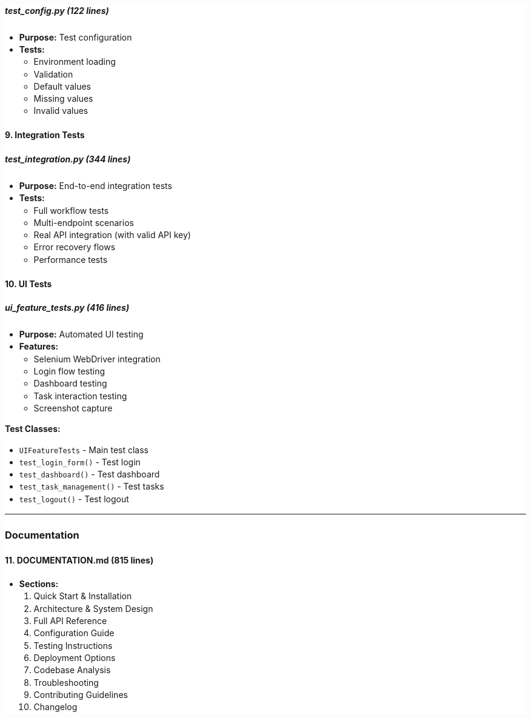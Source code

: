 ##### **test_config.py** (122 lines)
- **Purpose:** Test configuration
- **Tests:**
  - Environment loading
  - Validation
  - Default values
  - Missing values
  - Invalid values

#### 9. **Integration Tests**

##### **test_integration.py** (344 lines)
- **Purpose:** End-to-end integration tests
- **Tests:**
  - Full workflow tests
  - Multi-endpoint scenarios
  - Real API integration (with valid API key)
  - Error recovery flows
  - Performance tests

#### 10. **UI Tests**

##### **ui_feature_tests.py** (416 lines)
- **Purpose:** Automated UI testing
- **Features:**
  - Selenium WebDriver integration
  - Login flow testing
  - Dashboard testing
  - Task interaction testing
  - Screenshot capture
  
**Test Classes:**
- `UIFeatureTests` - Main test class
- `test_login_form()` - Test login
- `test_dashboard()` - Test dashboard
- `test_task_management()` - Test tasks
- `test_logout()` - Test logout

---

### Documentation

#### 11. **DOCUMENTATION.md** (815 lines)
- **Sections:**
  1. Quick Start & Installation
  2. Architecture & System Design
  3. Full API Reference
  4. Configuration Guide
  5. Testing Instructions
  6. Deployment Options
  7. Codebase Analysis
  8. Troubleshooting
  9. Contributing Guidelines
  10. Changelog
